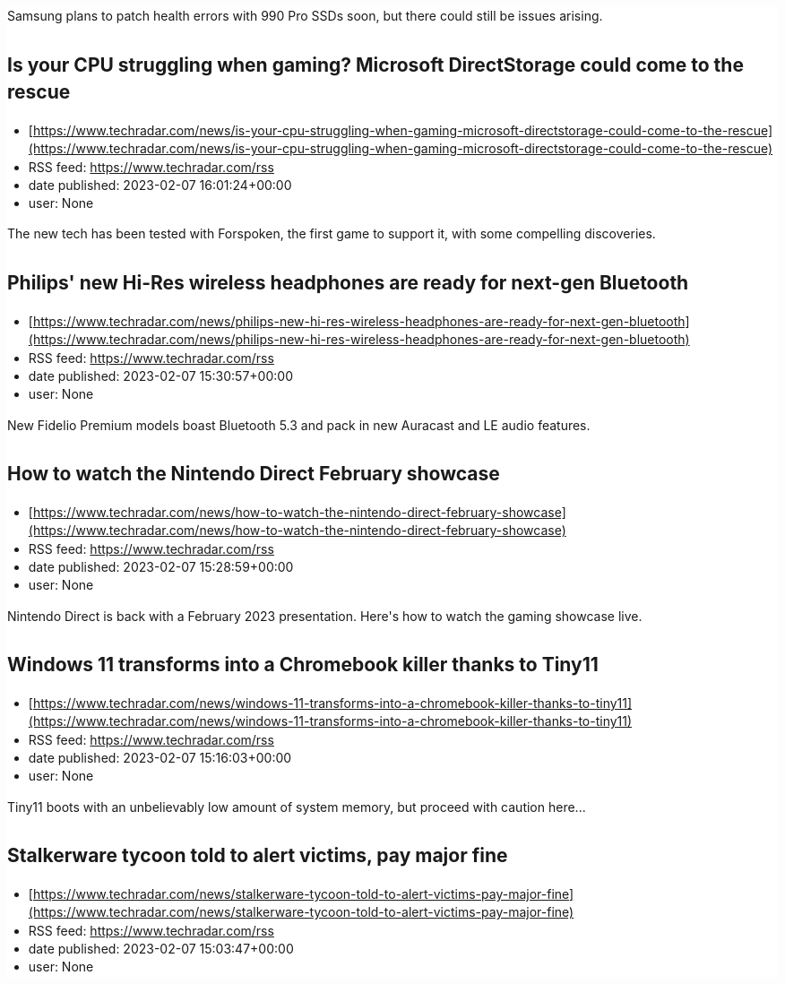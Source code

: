 Samsung plans to patch health errors with 990 Pro SSDs soon, but there could still be issues arising.

## Is your CPU struggling when gaming? Microsoft DirectStorage could come to the rescue
 - [https://www.techradar.com/news/is-your-cpu-struggling-when-gaming-microsoft-directstorage-could-come-to-the-rescue](https://www.techradar.com/news/is-your-cpu-struggling-when-gaming-microsoft-directstorage-could-come-to-the-rescue)
 - RSS feed: https://www.techradar.com/rss
 - date published: 2023-02-07 16:01:24+00:00
 - user: None

The new tech has been tested with Forspoken, the first game to support it, with some compelling discoveries.

## Philips' new Hi-Res wireless headphones are ready for next-gen Bluetooth
 - [https://www.techradar.com/news/philips-new-hi-res-wireless-headphones-are-ready-for-next-gen-bluetooth](https://www.techradar.com/news/philips-new-hi-res-wireless-headphones-are-ready-for-next-gen-bluetooth)
 - RSS feed: https://www.techradar.com/rss
 - date published: 2023-02-07 15:30:57+00:00
 - user: None

New Fidelio Premium models boast Bluetooth 5.3 and pack in new Auracast and LE audio features.

## How to watch the Nintendo Direct February showcase
 - [https://www.techradar.com/news/how-to-watch-the-nintendo-direct-february-showcase](https://www.techradar.com/news/how-to-watch-the-nintendo-direct-february-showcase)
 - RSS feed: https://www.techradar.com/rss
 - date published: 2023-02-07 15:28:59+00:00
 - user: None

Nintendo Direct is back with a February 2023 presentation. Here's how to watch the gaming showcase live.

## Windows 11 transforms into a Chromebook killer thanks to Tiny11
 - [https://www.techradar.com/news/windows-11-transforms-into-a-chromebook-killer-thanks-to-tiny11](https://www.techradar.com/news/windows-11-transforms-into-a-chromebook-killer-thanks-to-tiny11)
 - RSS feed: https://www.techradar.com/rss
 - date published: 2023-02-07 15:16:03+00:00
 - user: None

Tiny11 boots with an unbelievably low amount of system memory, but proceed with caution here...

## Stalkerware tycoon told to alert victims, pay major fine
 - [https://www.techradar.com/news/stalkerware-tycoon-told-to-alert-victims-pay-major-fine](https://www.techradar.com/news/stalkerware-tycoon-told-to-alert-victims-pay-major-fine)
 - RSS feed: https://www.techradar.com/rss
 - date published: 2023-02-07 15:03:47+00:00
 - user: None
